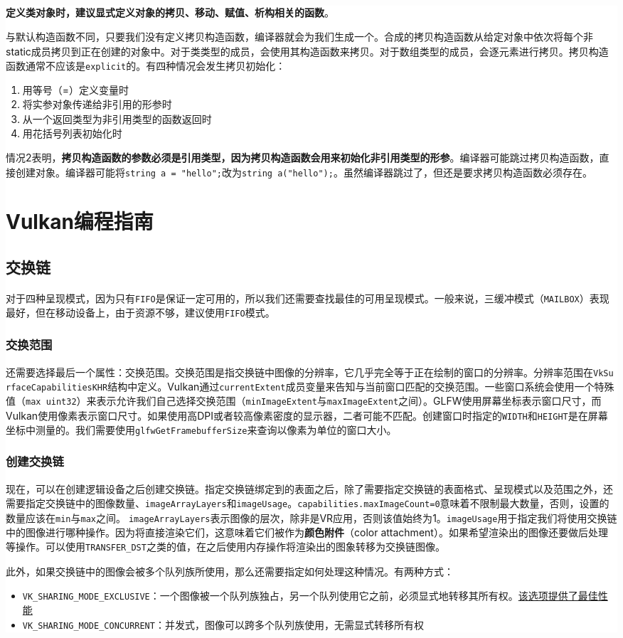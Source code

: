 ​	**定义类对象时，建议显式定义对象的拷贝、移动、赋值、析构相关的函数**。

​	与默认构造函数不同，只要我们没有定义拷贝构造函数，编译器就会为我们生成一个。合成的拷贝构造函数从给定对象中依次将每个非static成员拷贝到正在创建的对象中。对于类类型的成员，会使用其构造函数来拷贝。对于数组类型的成员，会逐元素进行拷贝。拷贝构造函数通常不应该是`explicit`的。有四种情况会发生拷贝初始化：

1. 用等号（=）定义变量时
2. 将实参对象传递给非引用的形参时
3. 从一个返回类型为非引用类型的函数返回时
4. 用花括号列表初始化时

情况2表明，**拷贝构造函数的参数必须是引用类型，因为拷贝构造函数会用来初始化非引用类型的形参**。编译器可能跳过拷贝构造函数，直接创建对象。编译器可能将`string a = "hello";`改为`string a("hello");`。虽然编译器跳过了，但还是要求拷贝构造函数必须存在。

# Vulkan编程指南

## 交换链

​	对于四种呈现模式，因为只有`FIFO`是保证一定可用的，所以我们还需要查找最佳的可用呈现模式。一般来说，三缓冲模式（`MAILBOX`）表现最好，但在移动设备上，由于资源不够，建议使用`FIFO`模式。

### 交换范围

​	还需要选择最后一个属性：交换范围。交换范围是指交换链中图像的分辨率，它几乎完全等于正在绘制的窗口的分辨率。分辨率范围在`VkSurfaceCapabilitiesKHR`结构中定义。Vulkan通过`currentExtent`成员变量来告知与当前窗口匹配的交换范围。一些窗口系统会使用一个特殊值（`max uint32`）来表示允许我们自己选择交换范围（`minImageExtent`与`maxImageExtent`之间）。GLFW使用屏幕坐标表示窗口尺寸，而Vulkan使用像素表示窗口尺寸。如果使用高DPI或者较高像素密度的显示器，二者可能不匹配。创建窗口时指定的`WIDTH`和`HEIGHT`是在屏幕坐标中测量的。我们需要使用`glfwGetFramebufferSize`来查询以像素为单位的窗口大小。

### 创建交换链

​	现在，可以在创建逻辑设备之后创建交换链。指定交换链绑定到的表面之后，除了需要指定交换链的表面格式、呈现模式以及范围之外，还需要指定交换链中的图像数量、`imageArrayLayers`和`imageUsage`。`capabilities.maxImageCount=0`意味着不限制最大数量，否则，设置的数量应该在`min`与`max`之间。 `imageArrayLayers`表示图像的层次，除非是VR应用，否则该值始终为$1$。`imageUsage`用于指定我们将使用交换链中的图像进行哪种操作。因为将直接渲染它们，这意味着它们被作为**颜色附件**（color attachment）。如果希望渲染出的图像还要做后处理等操作。可以使用`TRANSFER_DST`之类的值，在之后使用内存操作将渲染出的图象转移为交换链图像。

​	此外，如果交换链中的图像会被多个队列族所使用，那么还需要指定如何处理这种情况。有两种方式：

- `VK_SHARING_MODE_EXCLUSIVE`：一个图像被一个队列族独占，另一个队列使用它之前，必须显式地转移其所有权。<u>该选项提供了最佳性能</u>
- `VK_SHARING_MODE_CONCURRENT`：并发式，图像可以跨多个队列族使用，无需显式转移所有权
